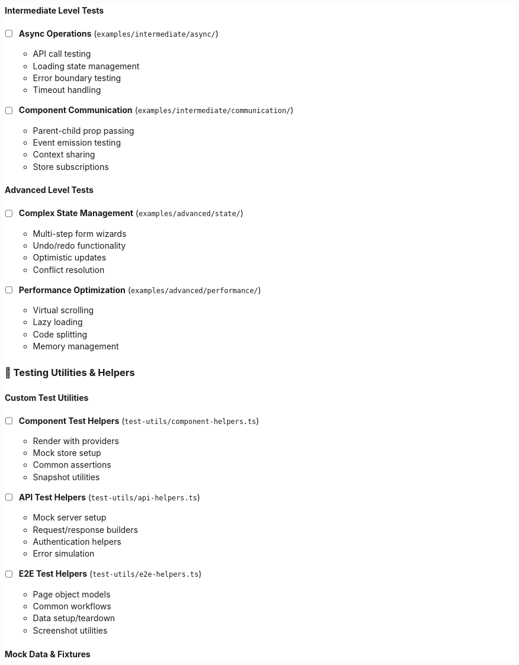 #### Intermediate Level Tests

- [ ] **Async Operations** (`examples/intermediate/async/`)

  - API call testing
  - Loading state management
  - Error boundary testing
  - Timeout handling

- [ ] **Component Communication**
      (`examples/intermediate/communication/`)
  - Parent-child prop passing
  - Event emission testing
  - Context sharing
  - Store subscriptions

#### Advanced Level Tests

- [ ] **Complex State Management** (`examples/advanced/state/`)

  - Multi-step form wizards
  - Undo/redo functionality
  - Optimistic updates
  - Conflict resolution

- [ ] **Performance Optimization** (`examples/advanced/performance/`)
  - Virtual scrolling
  - Lazy loading
  - Code splitting
  - Memory management

### 🔧 Testing Utilities & Helpers

#### Custom Test Utilities

- [ ] **Component Test Helpers** (`test-utils/component-helpers.ts`)

  - Render with providers
  - Mock store setup
  - Common assertions
  - Snapshot utilities

- [ ] **API Test Helpers** (`test-utils/api-helpers.ts`)

  - Mock server setup
  - Request/response builders
  - Authentication helpers
  - Error simulation

- [ ] **E2E Test Helpers** (`test-utils/e2e-helpers.ts`)
  - Page object models
  - Common workflows
  - Data setup/teardown
  - Screenshot utilities

#### Mock Data & Fixtures

